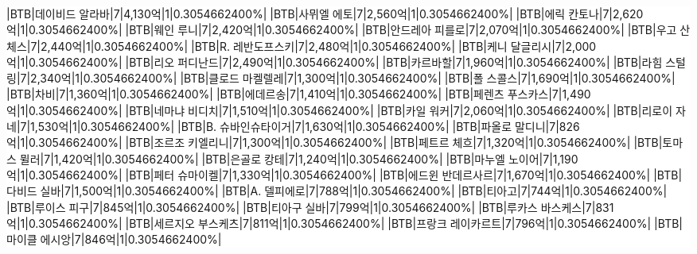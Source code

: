 |BTB|데이비드 알라바|7|4,130억|1|0.3054662400%|
|BTB|사뮈엘 에토|7|2,560억|1|0.3054662400%|
|BTB|에릭 칸토나|7|2,620억|1|0.3054662400%|
|BTB|웨인 루니|7|2,420억|1|0.3054662400%|
|BTB|안드레아 피를로|7|2,070억|1|0.3054662400%|
|BTB|우고 산체스|7|2,440억|1|0.3054662400%|
|BTB|R. 레반도프스키|7|2,480억|1|0.3054662400%|
|BTB|케니 달글리시|7|2,000억|1|0.3054662400%|
|BTB|리오 퍼디난드|7|2,490억|1|0.3054662400%|
|BTB|카르바할|7|1,960억|1|0.3054662400%|
|BTB|라힘 스털링|7|2,340억|1|0.3054662400%|
|BTB|클로드 마켈렐레|7|1,300억|1|0.3054662400%|
|BTB|폴 스콜스|7|1,690억|1|0.3054662400%|
|BTB|차비|7|1,360억|1|0.3054662400%|
|BTB|에데르송|7|1,410억|1|0.3054662400%|
|BTB|페렌츠 푸스카스|7|1,490억|1|0.3054662400%|
|BTB|네마냐 비디치|7|1,510억|1|0.3054662400%|
|BTB|카일 워커|7|2,060억|1|0.3054662400%|
|BTB|리로이 자네|7|1,530억|1|0.3054662400%|
|BTB|B. 슈바인슈타이거|7|1,630억|1|0.3054662400%|
|BTB|파올로 말디니|7|826억|1|0.3054662400%|
|BTB|조르조 키엘리니|7|1,300억|1|0.3054662400%|
|BTB|페트르 체흐|7|1,320억|1|0.3054662400%|
|BTB|토마스 뮐러|7|1,420억|1|0.3054662400%|
|BTB|은골로 캉테|7|1,240억|1|0.3054662400%|
|BTB|마누엘 노이어|7|1,190억|1|0.3054662400%|
|BTB|페터 슈마이켈|7|1,330억|1|0.3054662400%|
|BTB|에드윈 반데르사르|7|1,670억|1|0.3054662400%|
|BTB|다비드 실바|7|1,500억|1|0.3054662400%|
|BTB|A. 델피에로|7|788억|1|0.3054662400%|
|BTB|티아고|7|744억|1|0.3054662400%|
|BTB|루이스 피구|7|845억|1|0.3054662400%|
|BTB|티아구 실바|7|799억|1|0.3054662400%|
|BTB|루카스 바스케스|7|831억|1|0.3054662400%|
|BTB|세르지오 부스케츠|7|811억|1|0.3054662400%|
|BTB|프랑크 레이카르트|7|796억|1|0.3054662400%|
|BTB|마이클 에시앙|7|846억|1|0.3054662400%|
